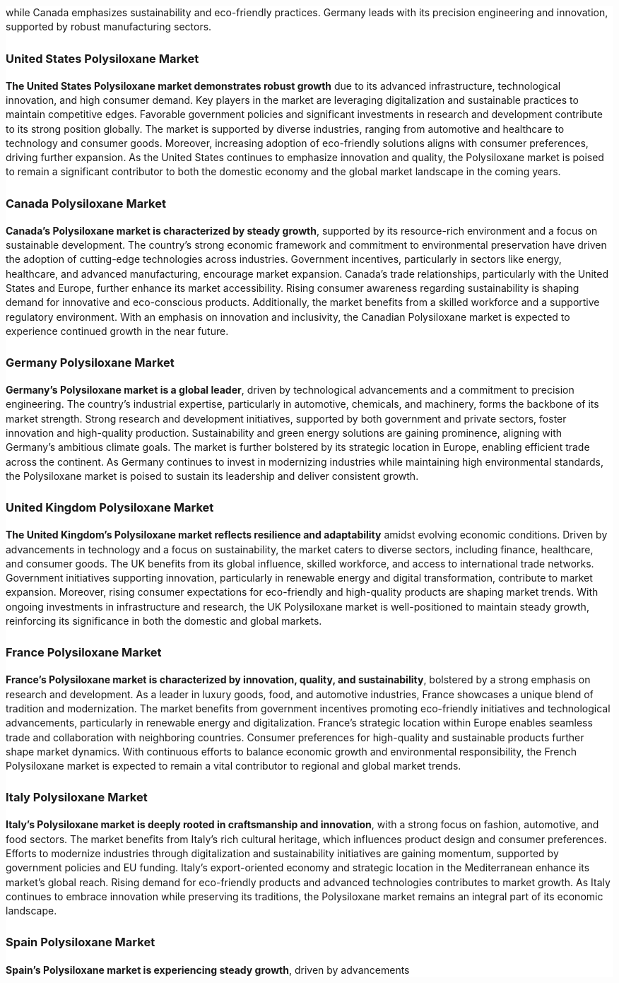 while Canada emphasizes sustainability and eco-friendly practices. Germany leads with its precision engineering and innovation, supported by robust manufacturing sectors.</span></em></p></blockquote><h3><strong>United States Polysiloxane Market</strong></h3><p><strong>The United States Polysiloxane market demonstrates robust growth</strong> due to its advanced infrastructure, technological innovation, and high consumer demand. Key players in the market are leveraging digitalization and sustainable practices to maintain competitive edges. Favorable government policies and significant investments in research and development contribute to its strong position globally. The market is supported by diverse industries, ranging from automotive and healthcare to technology and consumer goods. Moreover, increasing adoption of eco-friendly solutions aligns with consumer preferences, driving further expansion. As the United States continues to emphasize innovation and quality, the Polysiloxane market is poised to remain a significant contributor to both the domestic economy and the global market landscape in the coming years.</p><h3><strong>Canada Polysiloxane Market</strong></h3><p><strong>Canada&rsquo;s Polysiloxane market is characterized by steady growth</strong>, supported by its resource-rich environment and a focus on sustainable development. The country&rsquo;s strong economic framework and commitment to environmental preservation have driven the adoption of cutting-edge technologies across industries. Government incentives, particularly in sectors like energy, healthcare, and advanced manufacturing, encourage market expansion. Canada&rsquo;s trade relationships, particularly with the United States and Europe, further enhance its market accessibility. Rising consumer awareness regarding sustainability is shaping demand for innovative and eco-conscious products. Additionally, the market benefits from a skilled workforce and a supportive regulatory environment. With an emphasis on innovation and inclusivity, the Canadian Polysiloxane market is expected to experience continued growth in the near future.</p><h3><strong>Germany Polysiloxane Market</strong></h3><p><strong>Germany&rsquo;s Polysiloxane market is a global leader</strong>, driven by technological advancements and a commitment to precision engineering. The country&rsquo;s industrial expertise, particularly in automotive, chemicals, and machinery, forms the backbone of its market strength. Strong research and development initiatives, supported by both government and private sectors, foster innovation and high-quality production. Sustainability and green energy solutions are gaining prominence, aligning with Germany&rsquo;s ambitious climate goals. The market is further bolstered by its strategic location in Europe, enabling efficient trade across the continent. As Germany continues to invest in modernizing industries while maintaining high environmental standards, the Polysiloxane market is poised to sustain its leadership and deliver consistent growth.</p><h3><strong>United Kingdom Polysiloxane Market</strong></h3><p><strong>The United Kingdom&rsquo;s Polysiloxane market reflects resilience and adaptability</strong> amidst evolving economic conditions. Driven by advancements in technology and a focus on sustainability, the market caters to diverse sectors, including finance, healthcare, and consumer goods. The UK benefits from its global influence, skilled workforce, and access to international trade networks. Government initiatives supporting innovation, particularly in renewable energy and digital transformation, contribute to market expansion. Moreover, rising consumer expectations for eco-friendly and high-quality products are shaping market trends. With ongoing investments in infrastructure and research, the UK Polysiloxane market is well-positioned to maintain steady growth, reinforcing its significance in both the domestic and global markets.</p><h3><strong>France Polysiloxane Market</strong></h3><p><strong>France&rsquo;s Polysiloxane market is characterized by innovation, quality, and sustainability</strong>, bolstered by a strong emphasis on research and development. As a leader in luxury goods, food, and automotive industries, France showcases a unique blend of tradition and modernization. The market benefits from government incentives promoting eco-friendly initiatives and technological advancements, particularly in renewable energy and digitalization. France&rsquo;s strategic location within Europe enables seamless trade and collaboration with neighboring countries. Consumer preferences for high-quality and sustainable products further shape market dynamics. With continuous efforts to balance economic growth and environmental responsibility, the French Polysiloxane market is expected to remain a vital contributor to regional and global market trends.</p><h3><strong>Italy Polysiloxane Market</strong></h3><p><strong>Italy&rsquo;s Polysiloxane market is deeply rooted in craftsmanship and innovation</strong>, with a strong focus on fashion, automotive, and food sectors. The market benefits from Italy&rsquo;s rich cultural heritage, which influences product design and consumer preferences. Efforts to modernize industries through digitalization and sustainability initiatives are gaining momentum, supported by government policies and EU funding. Italy&rsquo;s export-oriented economy and strategic location in the Mediterranean enhance its market&rsquo;s global reach. Rising demand for eco-friendly products and advanced technologies contributes to market growth. As Italy continues to embrace innovation while preserving its traditions, the Polysiloxane market remains an integral part of its economic landscape.</p><h3><strong>Spain Polysiloxane Market</strong></h3><p><strong>Spain&rsquo;s Polysiloxane market is experiencing steady growth</strong>, driven by advancements